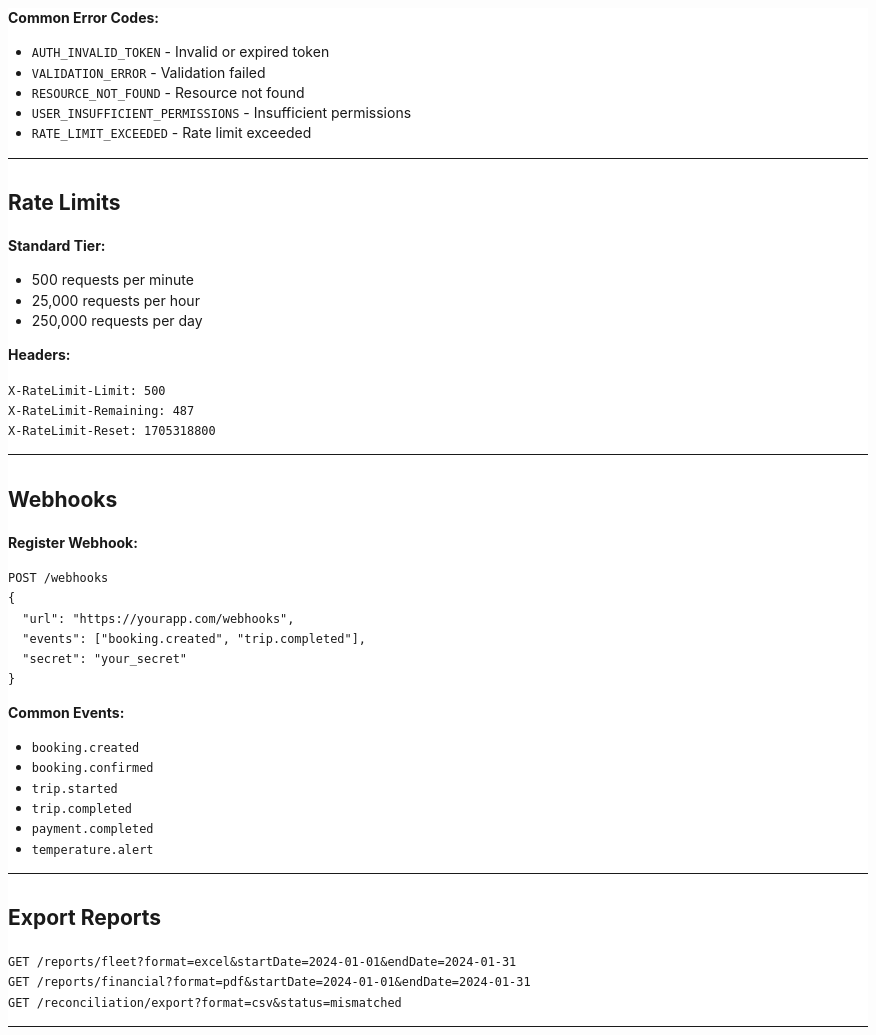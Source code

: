 **Common Error Codes:**
- `AUTH_INVALID_TOKEN` - Invalid or expired token
- `VALIDATION_ERROR` - Validation failed
- `RESOURCE_NOT_FOUND` - Resource not found
- `USER_INSUFFICIENT_PERMISSIONS` - Insufficient permissions
- `RATE_LIMIT_EXCEEDED` - Rate limit exceeded

---

## Rate Limits

**Standard Tier:**
- 500 requests per minute
- 25,000 requests per hour
- 250,000 requests per day

**Headers:**
```http
X-RateLimit-Limit: 500
X-RateLimit-Remaining: 487
X-RateLimit-Reset: 1705318800
```

---

## Webhooks

**Register Webhook:**
```http
POST /webhooks
{
  "url": "https://yourapp.com/webhooks",
  "events": ["booking.created", "trip.completed"],
  "secret": "your_secret"
}
```

**Common Events:**
- `booking.created`
- `booking.confirmed`
- `trip.started`
- `trip.completed`
- `payment.completed`
- `temperature.alert`

---

## Export Reports
```http
GET /reports/fleet?format=excel&startDate=2024-01-01&endDate=2024-01-31
GET /reports/financial?format=pdf&startDate=2024-01-01&endDate=2024-01-31
GET /reconciliation/export?format=csv&status=mismatched
```

---